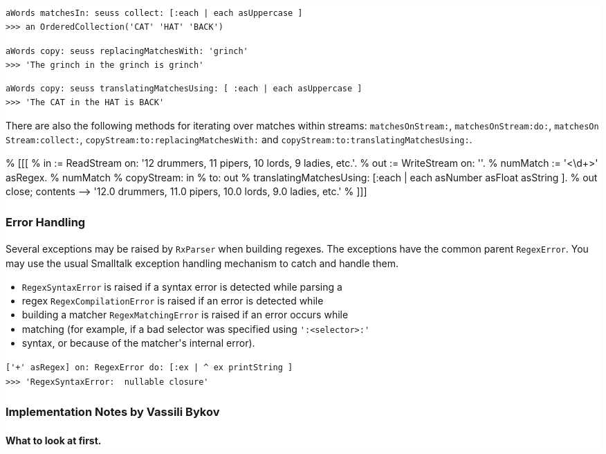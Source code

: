 ```testcase=true
aWords matchesIn: seuss collect: [:each | each asUppercase ]
>>> an OrderedCollection('CAT' 'HAT' 'BACK')
```

```testcase=true
aWords copy: seuss replacingMatchesWith: 'grinch'
>>> 'The grinch in the grinch is grinch'
```

```testcase=true
aWords copy: seuss translatingMatchesUsing: [ :each | each asUppercase ]
>>> 'The CAT in the HAT is BACK'
```


There are also the following methods for iterating over matches within streams:
`matchesOnStream:`,
`matchesOnStream:do:`,
`matchesOnStream:collect:`,
`copyStream:to:replacingMatchesWith:` and
`copyStream:to:translatingMatchesUsing:`.

%  [[[
%  in := ReadStream on: '12 drummers, 11 pipers, 10 lords, 9 ladies, etc.'.
%  out := WriteStream on: ''.
%  numMatch := '\<\d+\>' asRegex.
%  numMatch
%    copyStream: in
%    to: out
%    translatingMatchesUsing: [:each | each asNumber asFloat asString ].
%  out close; contents --> '12.0 drummers, 11.0 pipers, 10.0 lords, 9.0 ladies, etc.'
%  ]]]

### Error Handling


Several exceptions may be raised by `RxParser` when building regexes. The
exceptions have the common parent `RegexError`. You may use the usual
Smalltalk exception handling mechanism to catch and handle them.

- `RegexSyntaxError` is raised if a syntax error is detected while parsing a
- regex `RegexCompilationError` is raised if an error is detected while
- building a matcher `RegexMatchingError` is raised if an error occurs while
- matching \(for example, if a bad selector was specified using `':<selector>:'`
- syntax, or because of the matcher's internal error\).


```testcase=true&language=smalltalk
['+' asRegex] on: RegexError do: [:ex | ^ ex printString ]
>>> 'RegexSyntaxError:  nullable closure'
```


### Implementation Notes by Vassili Bykov


#### What to look at first.
